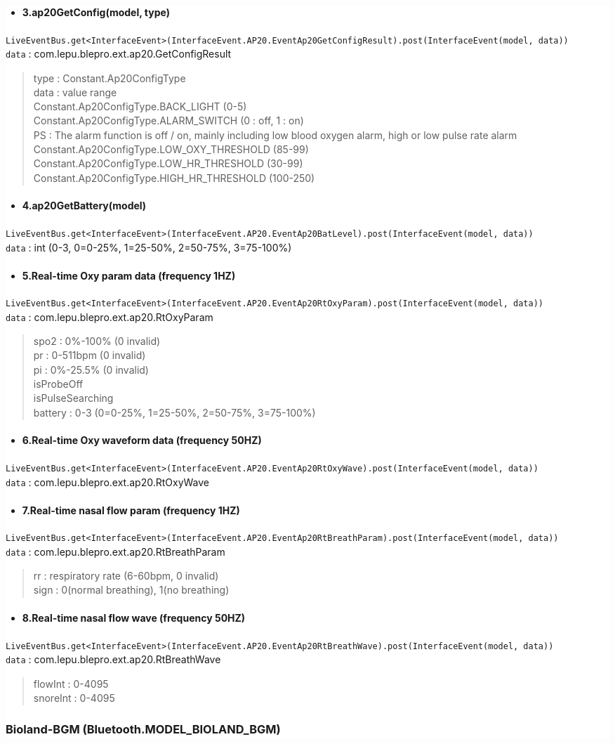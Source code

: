 + #### 3.ap20GetConfig(model, type)

`LiveEventBus.get<InterfaceEvent>(InterfaceEvent.AP20.EventAp20GetConfigResult).post(InterfaceEvent(model, data))`  
`data` : com.lepu.blepro.ext.ap20.GetConfigResult
> type : Constant.Ap20ConfigType  
> data : value range  
> Constant.Ap20ConfigType.BACK_LIGHT (0-5)  
> Constant.Ap20ConfigType.ALARM_SWITCH (0 : off, 1 : on)  
> PS : The alarm function is off / on, mainly including low blood oxygen alarm, high or low pulse rate alarm  
> Constant.Ap20ConfigType.LOW_OXY_THRESHOLD (85-99)  
> Constant.Ap20ConfigType.LOW_HR_THRESHOLD (30-99)  
> Constant.Ap20ConfigType.HIGH_HR_THRESHOLD (100-250)

+ #### 4.ap20GetBattery(model)
 
`LiveEventBus.get<InterfaceEvent>(InterfaceEvent.AP20.EventAp20BatLevel).post(InterfaceEvent(model, data))`  
`data` : int (0-3, 0=0-25%, 1=25-50%, 2=50-75%, 3=75-100%)

+ #### 5.Real-time Oxy param data (frequency 1HZ)

`LiveEventBus.get<InterfaceEvent>(InterfaceEvent.AP20.EventAp20RtOxyParam).post(InterfaceEvent(model, data))`  
`data` : com.lepu.blepro.ext.ap20.RtOxyParam
> spo2 : 0%-100% (0 invalid)  
> pr : 0-511bpm (0 invalid)  
> pi : 0%-25.5% (0 invalid)  
> isProbeOff  
> isPulseSearching  
> battery : 0-3 (0=0-25%, 1=25-50%, 2=50-75%, 3=75-100%)

+ #### 6.Real-time Oxy waveform data (frequency 50HZ)

`LiveEventBus.get<InterfaceEvent>(InterfaceEvent.AP20.EventAp20RtOxyWave).post(InterfaceEvent(model, data))`  
`data` : com.lepu.blepro.ext.ap20.RtOxyWave

+ #### 7.Real-time nasal flow param (frequency 1HZ)

`LiveEventBus.get<InterfaceEvent>(InterfaceEvent.AP20.EventAp20RtBreathParam).post(InterfaceEvent(model, data))`  
`data` : com.lepu.blepro.ext.ap20.RtBreathParam
> rr : respiratory rate (6-60bpm, 0 invalid)  
> sign : 0(normal breathing), 1(no breathing)

+ #### 8.Real-time nasal flow wave (frequency 50HZ)

`LiveEventBus.get<InterfaceEvent>(InterfaceEvent.AP20.EventAp20RtBreathWave).post(InterfaceEvent(model, data))`  
`data` : com.lepu.blepro.ext.ap20.RtBreathWave
> flowInt : 0-4095  
> snoreInt : 0-4095


### Bioland-BGM (Bluetooth.MODEL_BIOLAND_BGM)

